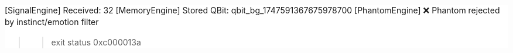 [SignalEngine] Received: 32
[MemoryEngine] Stored QBit: qbit_bg_1747591367675978700
[PhantomEngine] ❌ Phantom rejected by instinct/emotion filter

>> exit status 0xc000013a